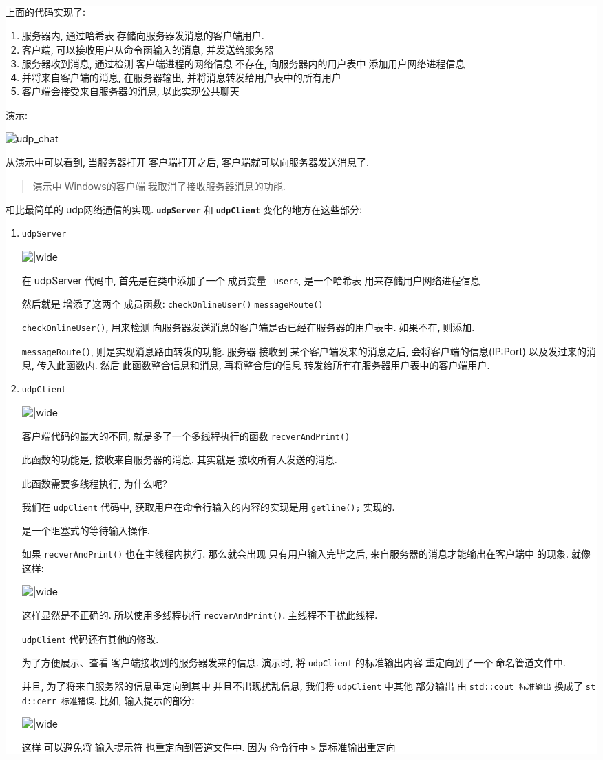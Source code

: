 上面的代码实现了:

1. 服务器内, 通过哈希表 存储向服务器发消息的客户端用户.
2. 客户端, 可以接收用户从命令函输入的消息, 并发送给服务器
3. 服务器收到消息, 通过检测 客户端进程的网络信息 不存在, 向服务器内的用户表中 添加用户网络进程信息
4. 并将来自客户端的消息, 在服务器输出, 并将消息转发给用户表中的所有用户
5. 客户端会接受来自服务器的消息, 以此实现公共聊天

演示:

![udp_chat](https://humid1ch.oss-cn-shanghai.aliyuncs.com/20250722161353751.gif)

从演示中可以看到, 当服务器打开 客户端打开之后, 客户端就可以向服务器发送消息了. 
> 演示中 Windows的客户端 我取消了接收服务器消息的功能. 

相比最简单的 udp网络通信的实现. **`udpServer`** 和 **`udpClient`** 变化的地方在这些部分:
1. `udpServer`

    ![|wide](https://humid1ch.oss-cn-shanghai.aliyuncs.com/20250722161356460.webp)

    在 udpServer 代码中, 首先是在类中添加了一个 成员变量 `_users`, 是一个哈希表 用来存储用户网络进程信息

    然后就是 增添了这两个 成员函数: `checkOnlineUser()` `messageRoute()`

    `checkOnlineUser()`, 用来检测 向服务器发送消息的客户端是否已经在服务器的用户表中. 如果不在, 则添加. 

    `messageRoute()`, 则是实现消息路由转发的功能. 服务器 接收到 某个客户端发来的消息之后, 会将客户端的信息(IP:Port) 以及发过来的消息, 传入此函数内. 然后 此函数整合信息和消息, 再将整合后的信息 转发给所有在服务器用户表中的客户端用户.

2. `udpClient`

    ![|wide](https://humid1ch.oss-cn-shanghai.aliyuncs.com/20250722161359544.webp)

    客户端代码的最大的不同, 就是多了一个多线程执行的函数 `recverAndPrint()`

    此函数的功能是, 接收来自服务器的消息. 其实就是 接收所有人发送的消息.

    此函数需要多线程执行, 为什么呢?

    我们在 `udpClient` 代码中, 获取用户在命令行输入的内容的实现是用 `getline();` 实现的. 

    是一个阻塞式的等待输入操作. 

    如果 `recverAndPrint()` 也在主线程内执行. 那么就会出现 只有用户输入完毕之后, 来自服务器的消息才能输出在客户端中 的现象. 就像这样:

    ![|wide](https://humid1ch.oss-cn-shanghai.aliyuncs.com/20250722161402287.gif)

    这样显然是不正确的. 所以使用多线程执行 `recverAndPrint()`. 主线程不干扰此线程.

    `udpClient` 代码还有其他的修改.

    为了方便展示、查看 客户端接收到的服务器发来的信息. 演示时, 将 `udpClient` 的标准输出内容 重定向到了一个 命名管道文件中.

    并且, 为了将来自服务器的信息重定向到其中 并且不出现扰乱信息, 我们将 `udpClient` 中其他 部分输出 由 `std::cout 标准输出` 换成了 `std::cerr 标准错误`. 比如, 输入提示的部分:

    ![|wide](https://humid1ch.oss-cn-shanghai.aliyuncs.com/20250722161405141.webp)

    这样 可以避免将 输入提示符 也重定向到管道文件中. 因为 命令行中 `>` 是标准输出重定向
